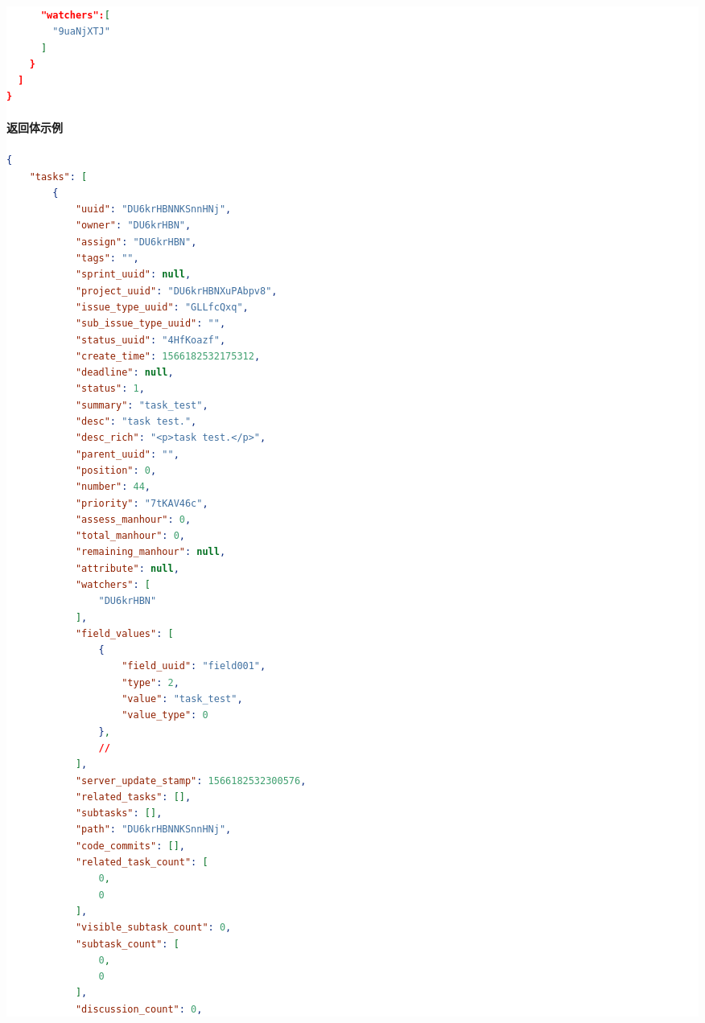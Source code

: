 ```json
      "watchers":[
        "9uaNjXTJ"
      ]
    }
  ]
}
```

#### 返回体示例

```json
{
    "tasks": [
        {
            "uuid": "DU6krHBNNKSnnHNj",
            "owner": "DU6krHBN",
            "assign": "DU6krHBN",
            "tags": "",
            "sprint_uuid": null,
            "project_uuid": "DU6krHBNXuPAbpv8",
            "issue_type_uuid": "GLLfcQxq",
            "sub_issue_type_uuid": "",
            "status_uuid": "4HfKoazf",
            "create_time": 1566182532175312,
            "deadline": null,
            "status": 1,
            "summary": "task_test",
            "desc": "task test.",
            "desc_rich": "<p>task test.</p>",
            "parent_uuid": "",
            "position": 0,
            "number": 44,
            "priority": "7tKAV46c",
            "assess_manhour": 0,
            "total_manhour": 0,
            "remaining_manhour": null,
            "attribute": null,
            "watchers": [
                "DU6krHBN"
            ],
            "field_values": [
                {
                    "field_uuid": "field001",
                    "type": 2,
                    "value": "task_test",
                    "value_type": 0
                },
                //
            ],
            "server_update_stamp": 1566182532300576,
            "related_tasks": [],
            "subtasks": [],
            "path": "DU6krHBNNKSnnHNj",
            "code_commits": [],
            "related_task_count": [
                0,
                0
            ],
            "visible_subtask_count": 0,
            "subtask_count": [
                0,
                0
            ],
            "discussion_count": 0,
```